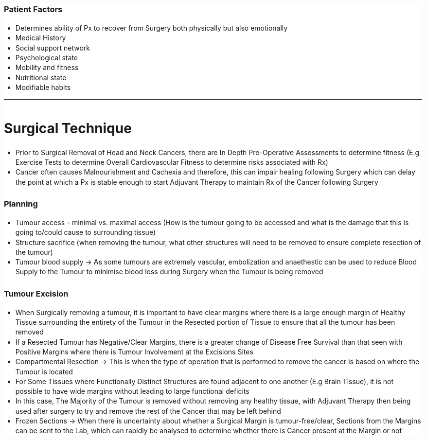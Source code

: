 ### Patient Factors

- Determines ability of Px to recover from Surgery both physically but also emotionally
- Medical History
- Social support network
- Psychological state
- Mobility and fitness
- Nutritional state
- Modifiable habits

---

# Surgical Technique

- Prior to Surgical Removal of Head and Neck Cancers, there are In Depth Pre-Operative Assessments to determine fitness (E.g Exercise Tests to determine Overall Cardiovascular Fitness to determine risks associated with Rx)
- Cancer often causes Malnourishment and Cachexia and therefore, this can impair healing following Surgery which can delay the point at which a Px is stable enough to start Adjuvant Therapy to maintain Rx of the Cancer following Surgery

### Planning

- Tumour access – minimal vs. maximal access (How is the tumour going to be accessed and what is the damage that this is going to/could cause to surrounding tissue)
- Structure sacrifice (when removing the tumour, what other structures will need to be removed to ensure complete resection of the tumour)
- Tumour blood supply → As some tumours are extremely vascular, embolization and anaethestic can be used to reduce Blood Supply to the Tumour to minimise blood loss during Surgery when the Tumour is being removed

### Tumour Excision

- When Surgically removing a tumour, it is important to have clear margins where there is a large enough margin of Healthy Tissue surrounding the entirety of the Tumour in the Resected portion of Tissue to ensure that all the tumour has been removed
- If a Resected Tumour has Negative/Clear Margins, there is a greater change of Disease Free Survival than that seen with Positive Margins where there is Tumour Involvement at the Excisions Sites
- Compartmental Resection → This is when the type of operation that is performed to remove the cancer is based on where the Tumour is located
- For Some Tissues where Functionally Distinct Structures are found adjacent to one another (E.g Brain Tissue), it is not possible to have wide margins without leading to large functional deficits
- In this case, The Majority of the Tumour is removed without removing any healthy tissue, with Adjuvant Therapy then being used after surgery to try and remove the rest of the Cancer that may be left behind
- Frozen Sections → When there is uncertainty about whether a Surgical Margin is tumour-free/clear, Sections from the Margins can be sent to the Lab, which can rapidly be analysed to determine whether there is Cancer present at the Margin or not
